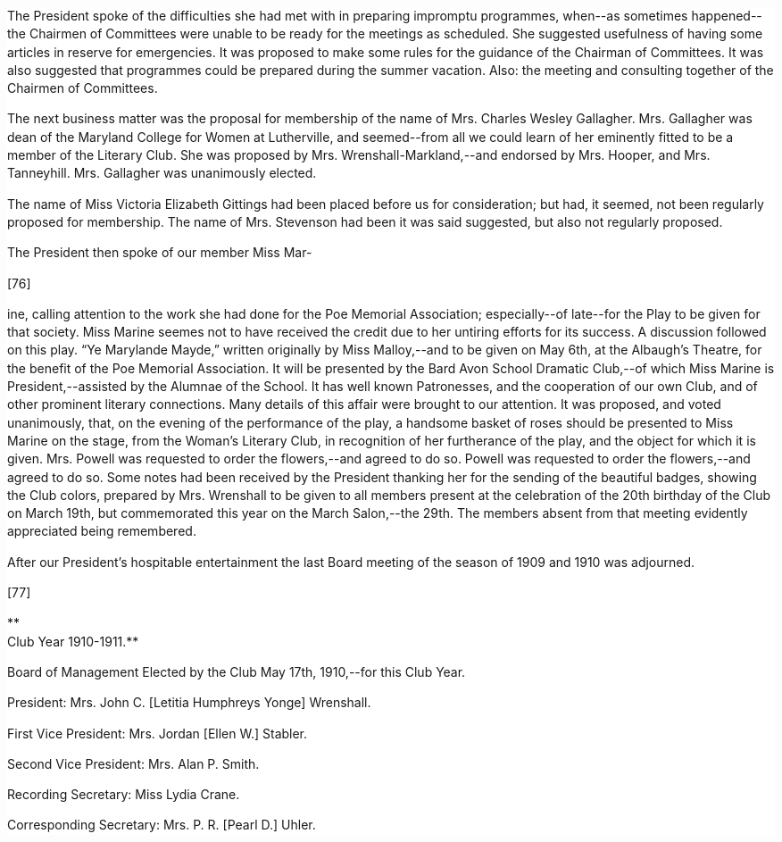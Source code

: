 The President spoke of the difficulties she had met with in preparing impromptu programmes, when--as sometimes happened--the Chairmen of Committees were unable to be ready for the meetings as scheduled. She suggested usefulness of having some articles in reserve for emergencies. It was proposed to make some rules for the guidance of the Chairman of Committees. It was also suggested that programmes could be prepared during the summer vacation. Also: the meeting and consulting together of the Chairmen of Committees.

The next business matter was the proposal for membership of the name of Mrs. Charles Wesley Gallagher. Mrs. Gallagher was dean of the Maryland College for Women at Lutherville, and seemed--from all we could learn of her eminently fitted to be a member of the Literary Club. She was proposed by Mrs. Wrenshall-Markland,--and endorsed by Mrs. Hooper, and Mrs. Tanneyhill. Mrs. Gallagher was unanimously elected.

The name of Miss Victoria Elizabeth Gittings had been placed before us for consideration; but had, it seemed, not been regularly proposed for membership. The name of Mrs. Stevenson had been it was said suggested, but also not regularly proposed.

The President then spoke of our member Miss Mar-

[76]

ine, calling attention to the work she had done for the Poe Memorial Association; especially--of late--for the Play to be given for that society. Miss Marine seemes not to have received the credit due to her untiring efforts for its success. A discussion followed on this play. “Ye Marylande Mayde,” written originally by Miss Malloy,--and to be given on May 6th, at the Albaugh’s Theatre, for the benefit of the Poe Memorial Association. It will be presented by the Bard Avon School Dramatic Club,--of which Miss Marine is President,--assisted by the Alumnae of the School. It has well known Patronesses, and the cooperation of our own Club, and of other prominent literary connections. Many details of this affair were brought to our attention. It was proposed, and voted unanimously, that, on the evening of the performance of the play, a handsome basket of roses should be presented to Miss Marine on the stage, from the Woman’s Literary Club, in recognition of her furtherance of the play, and the object for which it is given. Mrs. Powell was requested to order the flowers,--and agreed to do so. Powell was requested to order the flowers,--and agreed to do so. Some notes had been received by the President thanking her for the sending of the beautiful badges, showing the Club colors, prepared by Mrs. Wrenshall to be given to all members present at the celebration of the 20th birthday of the Club on March 19th, but commemorated this year on the March Salon,--the 29th. The members absent from that meeting evidently appreciated being remembered.

After our President’s hospitable entertainment the last Board meeting of the season of 1909 and 1910 was adjourned.

[77]

**  
Club Year 1910-1911.**

Board of Management Elected by the Club May 17th, 1910,--for this Club Year.

President: Mrs. John C. [Letitia Humphreys Yonge] Wrenshall.

First Vice President: Mrs. Jordan [Ellen W.] Stabler.

Second Vice President: Mrs. Alan P. Smith.

Recording Secretary: Miss Lydia Crane.

Corresponding Secretary: Mrs. P. R. [Pearl D.] Uhler.
